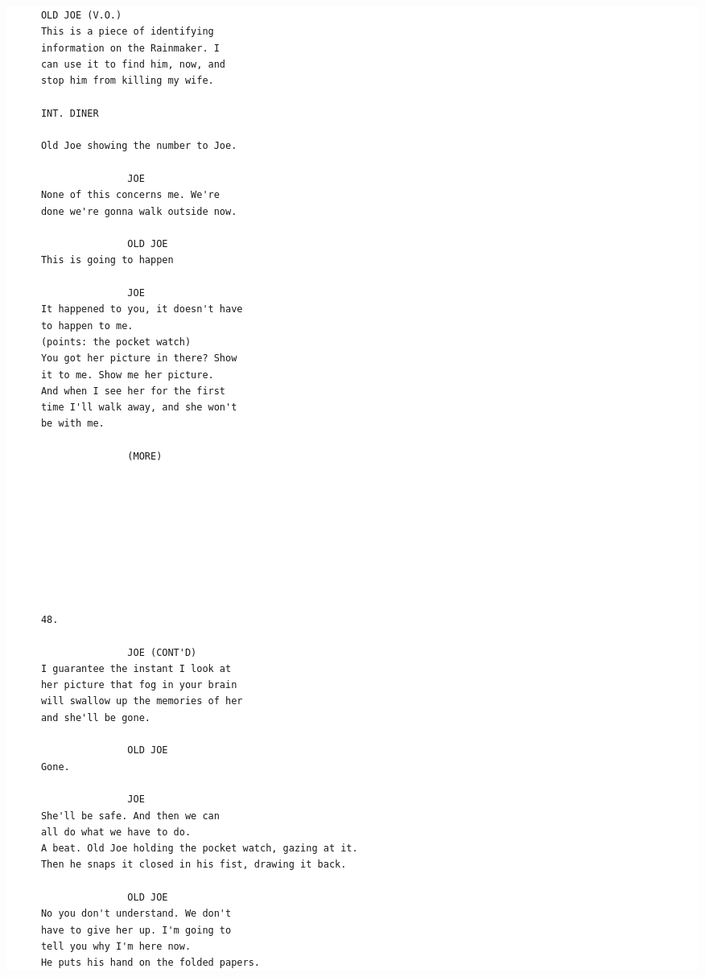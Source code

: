           OLD JOE (V.O.)
          This is a piece of identifying
          information on the Rainmaker. I
          can use it to find him, now, and
          stop him from killing my wife.

          INT. DINER

          Old Joe showing the number to Joe.

                         JOE
          None of this concerns me. We're
          done we're gonna walk outside now.

                         OLD JOE
          This is going to happen

                         JOE
          It happened to you, it doesn't have
          to happen to me.
          (points: the pocket watch)
          You got her picture in there? Show
          it to me. Show me her picture.
          And when I see her for the first
          time I'll walk away, and she won't
          be with me.

                         (MORE)

                         

                         

                         

                         

          48.

                         JOE (CONT'D)
          I guarantee the instant I look at
          her picture that fog in your brain
          will swallow up the memories of her
          and she'll be gone.

                         OLD JOE
          Gone.

                         JOE
          She'll be safe. And then we can
          all do what we have to do.
          A beat. Old Joe holding the pocket watch, gazing at it.
          Then he snaps it closed in his fist, drawing it back.

                         OLD JOE
          No you don't understand. We don't
          have to give her up. I'm going to
          tell you why I'm here now.
          He puts his hand on the folded papers.
